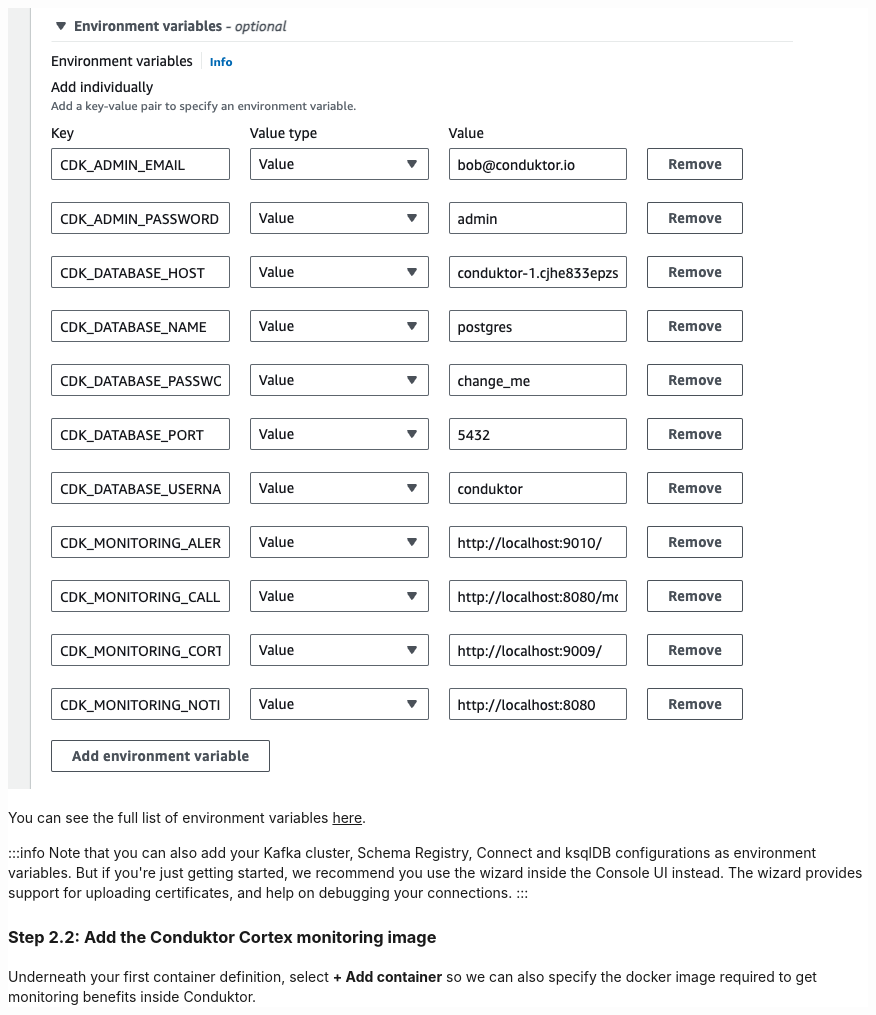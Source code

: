 ![AWS Guide Env Var](assets/aws-guide-4.png)

You can see the full list of environment variables [here](/platform/get-started/configuration/env-variables/). 

:::info
Note that you can also add your Kafka cluster, Schema Registry, Connect and ksqlDB configurations as environment variables. But if you're just getting started, we recommend you use the wizard inside the Console UI instead. The wizard provides support for uploading certificates, and help on debugging your connections.
:::

### Step 2.2: Add the Conduktor Cortex monitoring image
Underneath your first container definition, select **+ Add container** so we can also specify the docker image required to get monitoring benefits inside Conduktor.
